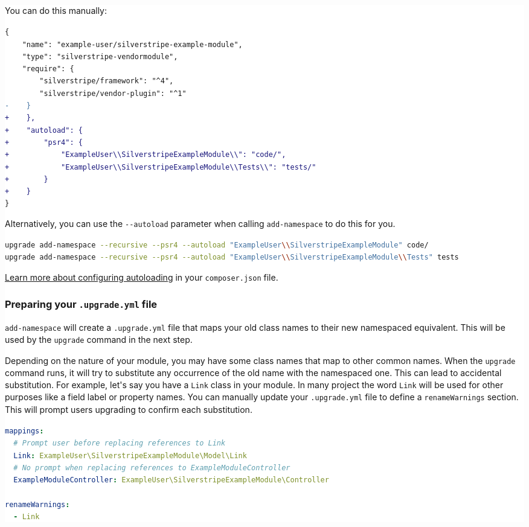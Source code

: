 You can do this manually:
```diff
{
    "name": "example-user/silverstripe-example-module",
    "type": "silverstripe-vendormodule",
    "require": {
        "silverstripe/framework": "^4",
        "silverstripe/vendor-plugin": "^1"
-    }
+    },
+    "autoload": {
+        "psr4": {
+            "ExampleUser\\SilverstripeExampleModule\\": "code/",
+            "ExampleUser\\SilverstripeExampleModule\\Tests\\": "tests/"
+        }
+    }
}
```

Alternatively, you can use the `--autoload` parameter when calling `add-namespace` to do this for you.

```bash
upgrade add-namespace --recursive --psr4 --autoload "ExampleUser\\SilverstripeExampleModule" code/
upgrade add-namespace --recursive --psr4 --autoload "ExampleUser\\SilverstripeExampleModule\\Tests" tests
```

[Learn more about configuring autoloading](https://getcomposer.org/doc/04-schema.md#autoload) in your `composer.json` file.

### Preparing your `.upgrade.yml` file

`add-namespace` will create a `.upgrade.yml` file that maps your old class names to their new namespaced equivalent. This will be used by the `upgrade` command in the next step.

Depending on the nature of your module, you may have some class names that map to other common names. When the `upgrade` command runs, it will try to substitute any occurrence of the old name with the namespaced one. This can lead to accidental substitution. For example, let's say you have a `Link` class in your module. In many project the word `Link` will be used for other purposes like a field label or property names. You can manually update your `.upgrade.yml` file to define a `renameWarnings` section. This will prompt users upgrading to confirm each substitution.

```yml
mappings:
  # Prompt user before replacing references to Link
  Link: ExampleUser\SilverstripeExampleModule\Model\Link
  # No prompt when replacing references to ExampleModuleController
  ExampleModuleController: ExampleUser\SilverstripeExampleModule\Controller
  
renameWarnings:
  - Link

```
